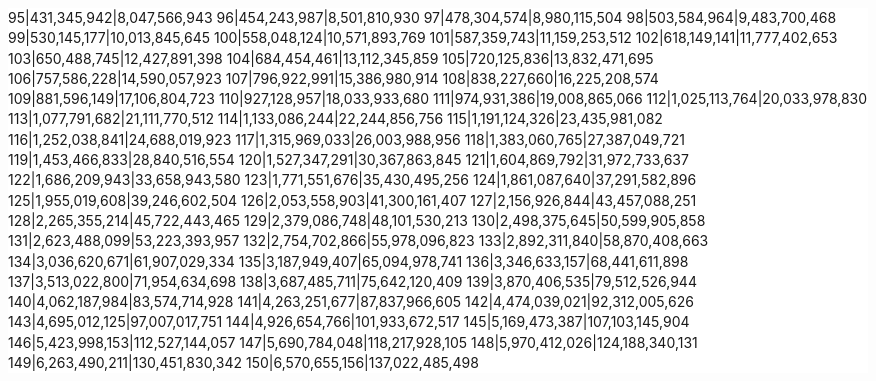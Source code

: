 95|431,345,942|8,047,566,943
96|454,243,987|8,501,810,930
97|478,304,574|8,980,115,504
98|503,584,964|9,483,700,468
99|530,145,177|10,013,845,645
100|558,048,124|10,571,893,769
101|587,359,743|11,159,253,512
102|618,149,141|11,777,402,653
103|650,488,745|12,427,891,398
104|684,454,461|13,112,345,859
105|720,125,836|13,832,471,695
106|757,586,228|14,590,057,923
107|796,922,991|15,386,980,914
108|838,227,660|16,225,208,574
109|881,596,149|17,106,804,723
110|927,128,957|18,033,933,680
111|974,931,386|19,008,865,066
112|1,025,113,764|20,033,978,830
113|1,077,791,682|21,111,770,512
114|1,133,086,244|22,244,856,756
115|1,191,124,326|23,435,981,082
116|1,252,038,841|24,688,019,923
117|1,315,969,033|26,003,988,956
118|1,383,060,765|27,387,049,721
119|1,453,466,833|28,840,516,554
120|1,527,347,291|30,367,863,845
121|1,604,869,792|31,972,733,637
122|1,686,209,943|33,658,943,580
123|1,771,551,676|35,430,495,256
124|1,861,087,640|37,291,582,896
125|1,955,019,608|39,246,602,504
126|2,053,558,903|41,300,161,407
127|2,156,926,844|43,457,088,251
128|2,265,355,214|45,722,443,465
129|2,379,086,748|48,101,530,213
130|2,498,375,645|50,599,905,858
131|2,623,488,099|53,223,393,957
132|2,754,702,866|55,978,096,823
133|2,892,311,840|58,870,408,663
134|3,036,620,671|61,907,029,334
135|3,187,949,407|65,094,978,741
136|3,346,633,157|68,441,611,898
137|3,513,022,800|71,954,634,698
138|3,687,485,711|75,642,120,409
139|3,870,406,535|79,512,526,944
140|4,062,187,984|83,574,714,928
141|4,263,251,677|87,837,966,605
142|4,474,039,021|92,312,005,626
143|4,695,012,125|97,007,017,751
144|4,926,654,766|101,933,672,517
145|5,169,473,387|107,103,145,904
146|5,423,998,153|112,527,144,057
147|5,690,784,048|118,217,928,105
148|5,970,412,026|124,188,340,131
149|6,263,490,211|130,451,830,342
150|6,570,655,156|137,022,485,498
